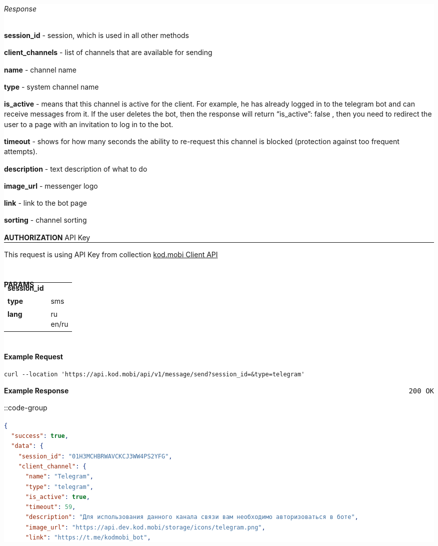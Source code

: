 ###### Response

**session_id** - session, which is used in all other methods

**client_channels** - list of channels that are available for sending

**name** - channel name

**type** - system channel name

**is_active** - means that this channel is active for the client. For example, he has already logged in to the telegram bot and can receive messages from it. If the user deletes the bot, then the response will return “is_active”: false , then you need to redirect the user to a page with an invitation to log in to the bot.

**timeout** - shows for how many seconds the ability to re-request this channel is blocked (protection against too frequent attempts).

**description** - text description of what to do

**image_url** - messenger logo

**link** - link to the bot page

**sorting** - channel sorting

**AUTHORIZATION** <ProseCodeInline>API Key
<div style="margin-top: -15px; margin-bottom: 40px;">

----

This request is using API Key from collection [kod.mobi Client API](https://documenter.getpostman.com/view/27979643/2s9Xy5Nqic#auth-info-b3c2b253-f850-4665-9bdc-cf9bfb3ee8a6)

</div>

**PARAMS**

<div style="margin-top: -30px; margin-bottom: 40px;">

|            |              |
| ---------- | ------------ |
| **session_id** |              |
| **type**       | sms          |
| **lang**       | ru <br>en/ru |

</div>

**Example Request**

```curl
curl --location 'https://api.kod.mobi/api/v1/message/send?session_id=&type=telegram'
```


**Example Response** <kbd style="float: right;">200 OK</kbd>

::code-group

  ```json [Body] 
  {
    "success": true,
    "data": {
      "session_id": "01H3MCHBRWAVCKCJ3WW4PS2YFG",
      "client_channel": {
        "name": "Telegram",
        "type": "telegram",
        "is_active": true,
        "timeout": 59,
        "description": "Для использования данного канала связи вам необходимо авторизоваться в боте",
        "image_url": "https://api.dev.kod.mobi/storage/icons/telegram.png",
        "link": "https://t.me/kodmobi_bot",
  ```